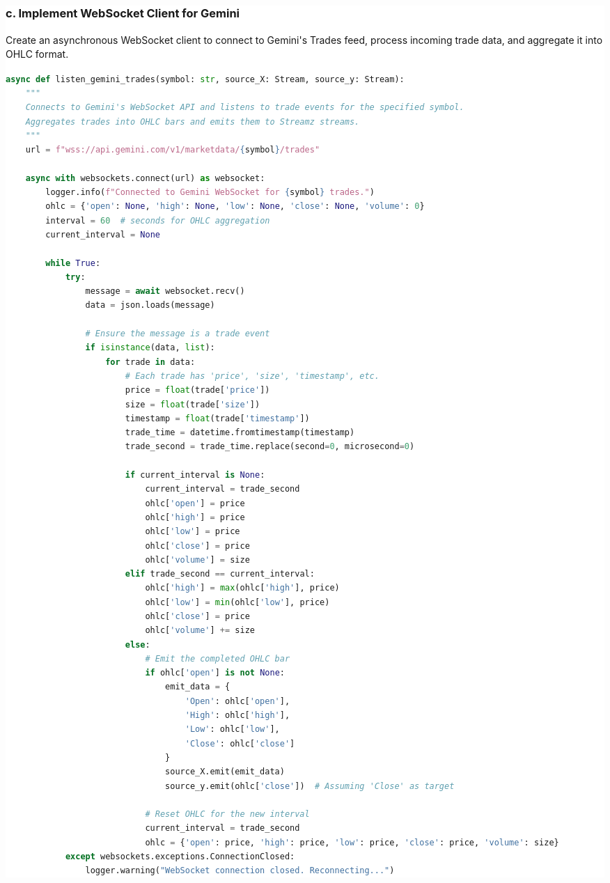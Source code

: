 ### c. Implement WebSocket Client for Gemini

Create an asynchronous WebSocket client to connect to Gemini's Trades feed, process incoming trade data, and aggregate it into OHLC format.

```python
async def listen_gemini_trades(symbol: str, source_X: Stream, source_y: Stream):
    """
    Connects to Gemini's WebSocket API and listens to trade events for the specified symbol.
    Aggregates trades into OHLC bars and emits them to Streamz streams.
    """
    url = f"wss://api.gemini.com/v1/marketdata/{symbol}/trades"
    
    async with websockets.connect(url) as websocket:
        logger.info(f"Connected to Gemini WebSocket for {symbol} trades.")
        ohlc = {'open': None, 'high': None, 'low': None, 'close': None, 'volume': 0}
        interval = 60  # seconds for OHLC aggregation
        current_interval = None

        while True:
            try:
                message = await websocket.recv()
                data = json.loads(message)
                
                # Ensure the message is a trade event
                if isinstance(data, list):
                    for trade in data:
                        # Each trade has 'price', 'size', 'timestamp', etc.
                        price = float(trade['price'])
                        size = float(trade['size'])
                        timestamp = float(trade['timestamp'])
                        trade_time = datetime.fromtimestamp(timestamp)
                        trade_second = trade_time.replace(second=0, microsecond=0)

                        if current_interval is None:
                            current_interval = trade_second
                            ohlc['open'] = price
                            ohlc['high'] = price
                            ohlc['low'] = price
                            ohlc['close'] = price
                            ohlc['volume'] = size
                        elif trade_second == current_interval:
                            ohlc['high'] = max(ohlc['high'], price)
                            ohlc['low'] = min(ohlc['low'], price)
                            ohlc['close'] = price
                            ohlc['volume'] += size
                        else:
                            # Emit the completed OHLC bar
                            if ohlc['open'] is not None:
                                emit_data = {
                                    'Open': ohlc['open'],
                                    'High': ohlc['high'],
                                    'Low': ohlc['low'],
                                    'Close': ohlc['close']
                                }
                                source_X.emit(emit_data)
                                source_y.emit(ohlc['close'])  # Assuming 'Close' as target

                            # Reset OHLC for the new interval
                            current_interval = trade_second
                            ohlc = {'open': price, 'high': price, 'low': price, 'close': price, 'volume': size}
            except websockets.exceptions.ConnectionClosed:
                logger.warning("WebSocket connection closed. Reconnecting...")
```